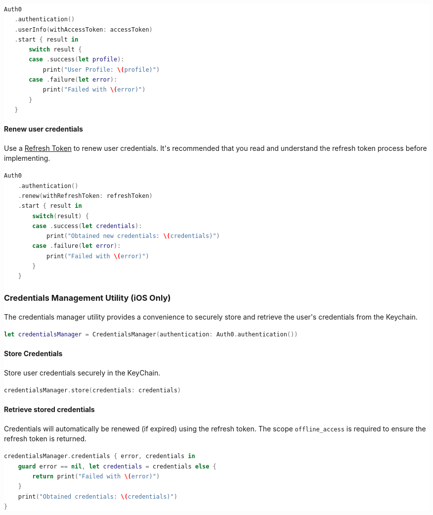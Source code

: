 ```swift
Auth0
   .authentication()
   .userInfo(withAccessToken: accessToken)
   .start { result in
       switch result {
       case .success(let profile):
           print("User Profile: \(profile)")
       case .failure(let error):
           print("Failed with \(error)")
       }
   }
```

#### Renew user credentials

Use a [Refresh Token](https://auth0.com/docs/tokens/refresh-token/) to renew user credentials. It's recommended that you read and understand the refresh token process before implementing.

```swift
Auth0
    .authentication()
    .renew(withRefreshToken: refreshToken)
    .start { result in
        switch(result) {
        case .success(let credentials):
            print("Obtained new credentials: \(credentials)")
        case .failure(let error):
            print("Failed with \(error)")
        }
    }
```

### Credentials Management Utility (iOS Only)

The credentials manager utility provides a convenience to securely store and retrieve the user's credentials from the Keychain.

```swift
let credentialsManager = CredentialsManager(authentication: Auth0.authentication())
```

#### Store Credentials

Store user credentials securely in the KeyChain.

```swift
credentialsManager.store(credentials: credentials)
```

#### Retrieve stored credentials 

Credentials will automatically be renewed (if expired) using the refresh token. The scope `offline_access` is required to ensure the refresh token is returned.

```swift
credentialsManager.credentials { error, credentials in
    guard error == nil, let credentials = credentials else { 
        return print("Failed with \(error)") 
    }
    print("Obtained credentials: \(credentials)")
}
```
